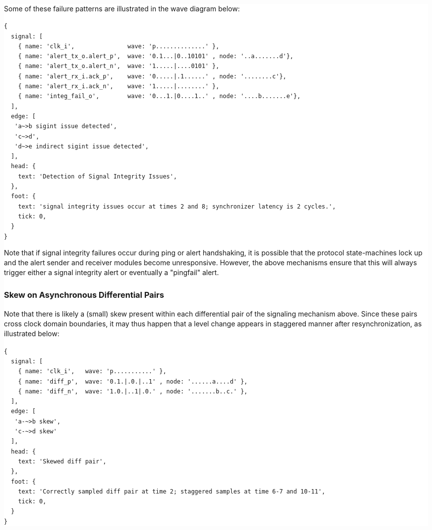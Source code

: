 Some of these failure patterns are illustrated in the wave diagram below:

```wavejson
{
  signal: [
    { name: 'clk_i',               wave: 'p..............' },
    { name: 'alert_tx_o.alert_p',  wave: '0.1...|0..10101' , node: '..a.......d'},
    { name: 'alert_tx_o.alert_n',  wave: '1.....|....0101' },
    { name: 'alert_rx_i.ack_p',    wave: '0.....|.1......' , node: '........c'},
    { name: 'alert_rx_i.ack_n',    wave: '1.....|........' },
    { name: 'integ_fail_o',        wave: '0...1.|0....1..' , node: '....b.......e'},
  ],
  edge: [
   'a~>b sigint issue detected',
   'c~>d',
   'd~>e indirect sigint issue detected',
  ],
  head: {
    text: 'Detection of Signal Integrity Issues',
  },
  foot: {
    text: 'signal integrity issues occur at times 2 and 8; synchronizer latency is 2 cycles.',
    tick: 0,
  }
}
```

Note that if signal integrity failures occur during ping or alert handshaking, it is possible that the protocol state-machines lock up and the alert sender and receiver modules become unresponsive. However, the above mechanisms ensure that this will always trigger either a signal integrity alert or eventually a "pingfail" alert.

### Skew on Asynchronous Differential Pairs

Note that there is likely a (small) skew present within each differential pair of the signaling mechanism above. Since these pairs cross clock domain boundaries, it may thus happen that a level change appears in staggered manner after resynchronization, as illustrated below:

```wavejson
{
  signal: [
    { name: 'clk_i',   wave: 'p...........' },
    { name: 'diff_p',  wave: '0.1.|.0.|..1' , node: '......a....d' },
    { name: 'diff_n',  wave: '1.0.|..1|.0.' , node: '.......b..c.' },
  ],
  edge: [
   'a-~>b skew',
   'c-~>d skew'
  ],
  head: {
    text: 'Skewed diff pair',
  },
  foot: {
    text: 'Correctly sampled diff pair at time 2; staggered samples at time 6-7 and 10-11',
    tick: 0,
  }
}
```
